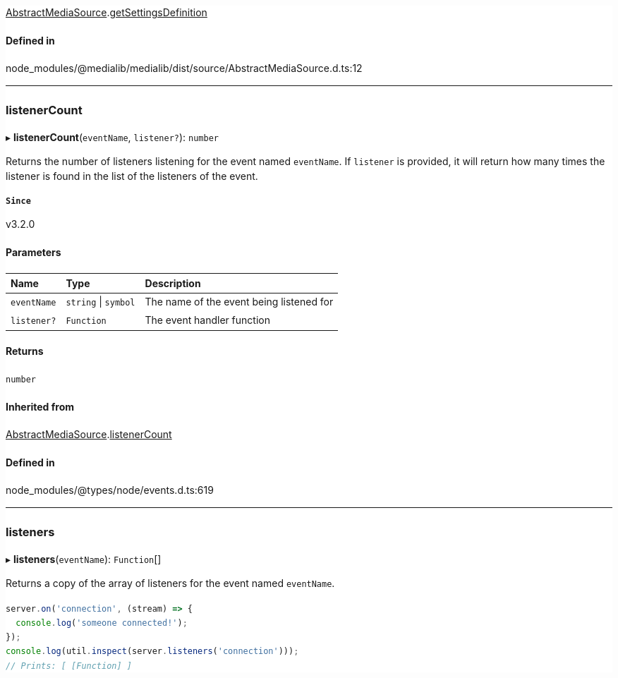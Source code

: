 [AbstractMediaSource](AbstractMediaSource.md).[getSettingsDefinition](AbstractMediaSource.md#getsettingsdefinition)

#### Defined in

node_modules/@medialib/medialib/dist/source/AbstractMediaSource.d.ts:12

___

### listenerCount

▸ **listenerCount**(`eventName`, `listener?`): `number`

Returns the number of listeners listening for the event named `eventName`.
If `listener` is provided, it will return how many times the listener is found
in the list of the listeners of the event.

**`Since`**

v3.2.0

#### Parameters

| Name | Type | Description |
| :------ | :------ | :------ |
| `eventName` | `string` \| `symbol` | The name of the event being listened for |
| `listener?` | `Function` | The event handler function |

#### Returns

`number`

#### Inherited from

[AbstractMediaSource](AbstractMediaSource.md).[listenerCount](AbstractMediaSource.md#listenercount)

#### Defined in

node_modules/@types/node/events.d.ts:619

___

### listeners

▸ **listeners**(`eventName`): `Function`[]

Returns a copy of the array of listeners for the event named `eventName`.

```js
server.on('connection', (stream) => {
  console.log('someone connected!');
});
console.log(util.inspect(server.listeners('connection')));
// Prints: [ [Function] ]
```
